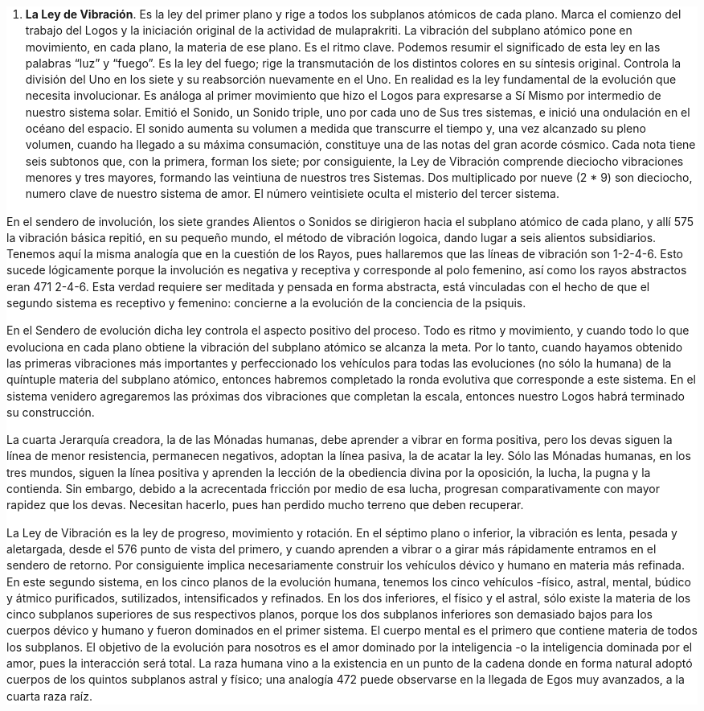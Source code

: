 1. **La Ley de Vibración**. Es la ley del primer plano y rige a todos los subplanos atómicos de cada plano. Marca el comienzo del trabajo del Logos y la iniciación original de la actividad de mulaprakriti. La vibración del subplano atómico pone en movimiento, en cada plano, la materia de ese plano. Es el ritmo clave. Podemos resumir el significado de esta ley en las palabras “luz” y “fuego”. Es la ley del fuego; rige la transmutación de los distintos colores en su síntesis original. Controla la división del Uno en los siete y su reabsorción nuevamente en el Uno. En realidad es la ley fundamental de la evolución que necesita involucionar. Es análoga al primer movimiento que hizo el Logos para expresarse a Sí Mismo por intermedio de nuestro sistema solar. Emitió el Sonido, un Sonido triple, uno por cada uno de Sus tres sistemas, e inició una ondulación en el océano del espacio. El sonido aumenta su volumen a medida que transcurre el tiempo y, una vez alcanzado su pleno volumen, cuando ha llegado a su máxima consumación, constituye una de las notas del gran acorde cósmico. Cada nota tiene seis subtonos que, con la primera, forman los siete; por consiguiente, la Ley de Vibración comprende dieciocho vibraciones menores y tres mayores, formando las veintiuna de nuestros tres Sistemas. Dos multiplicado por nueve (2 * 9) son dieciocho, numero clave de nuestro sistema de amor. El número veintisiete oculta el misterio del tercer sistema.

En el sendero de involución, los siete grandes Alientos o Sonidos se dirigieron hacia el subplano atómico de cada plano, y allí <pin lang="en">575</pin> la vibración básica repitió, en su pequeño mundo, el método de vibración logoica, dando lugar a seis alientos subsidiarios. Tenemos aquí la misma analogía que en la cuestión de los Rayos, pues hallaremos que las líneas de vibración son 1-2-4-6. Esto sucede lógicamente porque la involución es negativa y receptiva y corresponde al polo femenino, así como los rayos abstractos eran <pin lang="es">471</pin> 2-4-6. Esta verdad requiere ser meditada y pensada en forma abstracta, está vinculadas con el hecho de que el segundo sistema es receptivo y femenino: concierne a la evolución de la conciencia de la psiquis.

En el Sendero de evolución dicha ley controla el aspecto positivo del proceso. Todo es ritmo y movimiento, y cuando todo lo que evoluciona en cada plano obtiene la vibración del subplano atómico se alcanza la meta. Por lo tanto, cuando hayamos obtenido las primeras vibraciones más importantes y perfeccionado los vehículos para todas las evoluciones (no sólo la humana) de la quíntuple materia del subplano atómico, entonces habremos completado la ronda evolutiva que corresponde a este sistema. En el sistema venidero agregaremos las próximas dos vibraciones que completan la escala, entonces nuestro Logos habrá terminado su construcción.

La cuarta Jerarquía creadora, la de las Mónadas humanas, debe aprender a vibrar en forma positiva, pero los devas siguen la línea de menor resistencia, permanecen negativos, adoptan la línea pasiva, la de acatar la ley. Sólo las Mónadas humanas, en los tres mundos, siguen la línea positiva y aprenden la lección de la obediencia divina por la oposición, la lucha, la pugna y la contienda. Sin embargo, debido a la acrecentada fricción por medio de esa lucha, progresan comparativamente con mayor rapidez que los devas. Necesitan hacerlo, pues han perdido mucho terreno que deben recuperar.

La Ley de Vibración es la ley de progreso, movimiento y rotación. En el séptimo plano o inferior, la vibración es lenta, pesada y aletargada, desde el <pin lang="en">576</pin> punto de vista del primero, y cuando aprenden a vibrar o a girar más rápidamente entramos en el sendero de retorno. Por consiguiente implica necesariamente construir los vehículos dévico y humano en materia más refinada. En este segundo sistema, en los cinco planos de la evolución humana, tenemos los cinco vehículos -físico, astral, mental, búdico y átmico purificados, sutilizados, intensificados y refinados. En los dos inferiores, el físico y el astral, sólo existe la materia de los cinco subplanos superiores de sus respectivos planos, porque los dos subplanos inferiores son demasiado bajos para los cuerpos dévico y humano y fueron dominados en el primer sistema. El cuerpo mental es el primero que contiene materia de todos los subplanos. El objetivo de la evolución para nosotros es el amor dominado por la inteligencia -o la inteligencia dominada por el amor, pues la interacción será total. La raza humana vino a la existencia en un punto de la cadena donde en forma natural adoptó cuerpos de los quintos subplanos astral y físico; una analogía <pin lang="es">472</pin> puede observarse en la llegada de Egos muy avanzados, a la cuarta raza raíz.
